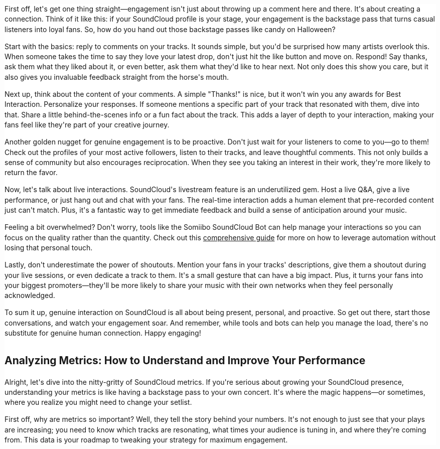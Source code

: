 First off, let's get one thing straight—engagement isn't just about throwing up a comment here and there. It's about creating a connection. Think of it like this: if your SoundCloud profile is your stage, your engagement is the backstage pass that turns casual listeners into loyal fans. So, how do you hand out those backstage passes like candy on Halloween?

Start with the basics: reply to comments on your tracks. It sounds simple, but you'd be surprised how many artists overlook this. When someone takes the time to say they love your latest drop, don't just hit the like button and move on. Respond! Say thanks, ask them what they liked about it, or even better, ask them what they'd like to hear next. Not only does this show you care, but it also gives you invaluable feedback straight from the horse's mouth.

Next up, think about the content of your comments. A simple "Thanks!" is nice, but it won't win you any awards for Best Interaction. Personalize your responses. If someone mentions a specific part of your track that resonated with them, dive into that. Share a little behind-the-scenes info or a fun fact about the track. This adds a layer of depth to your interaction, making your fans feel like they're part of your creative journey.

Another golden nugget for genuine engagement is to be proactive. Don't just wait for your listeners to come to you—go to them! Check out the profiles of your most active followers, listen to their tracks, and leave thoughtful comments. This not only builds a sense of community but also encourages reciprocation. When they see you taking an interest in their work, they're more likely to return the favor.



Now, let's talk about live interactions. SoundCloud's livestream feature is an underutilized gem. Host a live Q&A, give a live performance, or just hang out and chat with your fans. The real-time interaction adds a human element that pre-recorded content just can't match. Plus, it's a fantastic way to get immediate feedback and build a sense of anticipation around your music.

Feeling a bit overwhelmed? Don't worry, tools like the Somiibo SoundCloud Bot can help manage your interactions so you can focus on the quality rather than the quantity. Check out this [comprehensive guide](https://soundcloudbooster.com/blog/why-soundcloud-automation-tools-are-essential-for-music-promotion) for more on how to leverage automation without losing that personal touch.

Lastly, don't underestimate the power of shoutouts. Mention your fans in your tracks' descriptions, give them a shoutout during your live sessions, or even dedicate a track to them. It's a small gesture that can have a big impact. Plus, it turns your fans into your biggest promoters—they'll be more likely to share your music with their own networks when they feel personally acknowledged.

To sum it up, genuine interaction on SoundCloud is all about being present, personal, and proactive. So get out there, start those conversations, and watch your engagement soar. And remember, while tools and bots can help you manage the load, there's no substitute for genuine human connection. Happy engaging!

## Analyzing Metrics: How to Understand and Improve Your Performance

Alright, let's dive into the nitty-gritty of SoundCloud metrics. If you're serious about growing your SoundCloud presence, understanding your metrics is like having a backstage pass to your own concert. It's where the magic happens—or sometimes, where you realize you might need to change your setlist. 

First off, why are metrics so important? Well, they tell the story behind your numbers. It's not enough to just see that your plays are increasing; you need to know which tracks are resonating, what times your audience is tuning in, and where they're coming from. This data is your roadmap to tweaking your strategy for maximum engagement.
